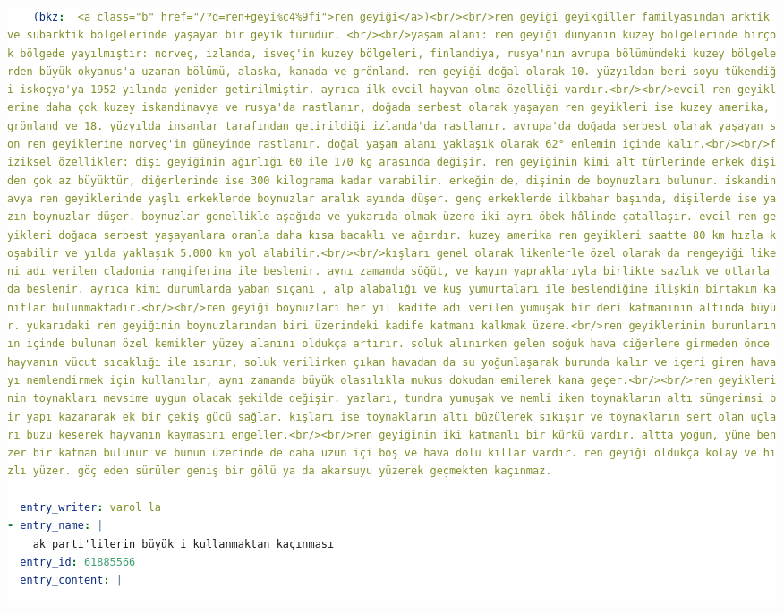 ```yaml
    (bkz:  <a class="b" href="/?q=ren+geyi%c4%9fi">ren geyiği</a>)<br/><br/>ren geyiği geyikgiller familyasından arktik ve subarktik bölgelerinde yaşayan bir geyik türüdür. <br/><br/>yaşam alanı: ren geyiği dünyanın kuzey bölgelerinde birçok bölgede yayılmıştır: norveç, izlanda, isveç'in kuzey bölgeleri, finlandiya, rusya'nın avrupa bölümündeki kuzey bölgelerden büyük okyanus'a uzanan bölümü, alaska, kanada ve grönland. ren geyiği doğal olarak 10. yüzyıldan beri soyu tükendiği iskoçya'ya 1952 yılında yeniden getirilmiştir. ayrıca ilk evcil hayvan olma özelliği vardır.<br/><br/>evcil ren geyiklerine daha çok kuzey iskandinavya ve rusya'da rastlanır, doğada serbest olarak yaşayan ren geyikleri ise kuzey amerika, grönland ve 18. yüzyılda insanlar tarafından getirildiği izlanda'da rastlanır. avrupa'da doğada serbest olarak yaşayan son ren geyiklerine norveç'in güneyinde rastlanır. doğal yaşam alanı yaklaşık olarak 62° enlemin içinde kalır.<br/><br/>fiziksel özellikler: dişi geyiğinin ağırlığı 60 ile 170 kg arasında değişir. ren geyiğinin kimi alt türlerinde erkek dişiden çok az büyüktür, diğerlerinde ise 300 kilograma kadar varabilir. erkeğin de, dişinin de boynuzları bulunur. iskandinavya ren geyiklerinde yaşlı erkeklerde boynuzlar aralık ayında düşer. genç erkeklerde ilkbahar başında, dişilerde ise yazın boynuzlar düşer. boynuzlar genellikle aşağıda ve yukarıda olmak üzere iki ayrı öbek hâlinde çatallaşır. evcil ren geyikleri doğada serbest yaşayanlara oranla daha kısa bacaklı ve ağırdır. kuzey amerika ren geyikleri saatte 80 km hızla koşabilir ve yılda yaklaşık 5.000 km yol alabilir.<br/><br/>kışları genel olarak likenlerle özel olarak da rengeyiği likeni adı verilen cladonia rangiferina ile beslenir. aynı zamanda söğüt, ve kayın yapraklarıyla birlikte sazlık ve otlarla da beslenir. ayrıca kimi durumlarda yaban sıçanı , alp alabalığı ve kuş yumurtaları ile beslendiğine ilişkin birtakım kanıtlar bulunmaktadır.<br/><br/>ren geyiği boynuzları her yıl kadife adı verilen yumuşak bir deri katmanının altında büyür. yukarıdaki ren geyiğinin boynuzlarından biri üzerindeki kadife katmanı kalkmak üzere.<br/>ren geyiklerinin burunlarının içinde bulunan özel kemikler yüzey alanını oldukça artırır. soluk alınırken gelen soğuk hava ciğerlere girmeden önce hayvanın vücut sıcaklığı ile ısınır, soluk verilirken çıkan havadan da su yoğunlaşarak burunda kalır ve içeri giren havayı nemlendirmek için kullanılır, aynı zamanda büyük olasılıkla mukus dokudan emilerek kana geçer.<br/><br/>ren geyiklerinin toynakları mevsime uygun olacak şekilde değişir. yazları, tundra yumuşak ve nemli iken toynakların altı süngerimsi bir yapı kazanarak ek bir çekiş gücü sağlar. kışları ise toynakların altı büzülerek sıkışır ve toynakların sert olan uçları buzu keserek hayvanın kaymasını engeller.<br/><br/>ren geyiğinin iki katmanlı bir kürkü vardır. altta yoğun, yüne benzer bir katman bulunur ve bunun üzerinde de daha uzun içi boş ve hava dolu kıllar vardır. ren geyiği oldukça kolay ve hızlı yüzer. göç eden sürüler geniş bir gölü ya da akarsuyu yüzerek geçmekten kaçınmaz.
   
  entry_writer: varol la
- entry_name: |
    ak parti'lilerin büyük i kullanmaktan kaçınması
  entry_id: 61885566
  entry_content: |
    
```